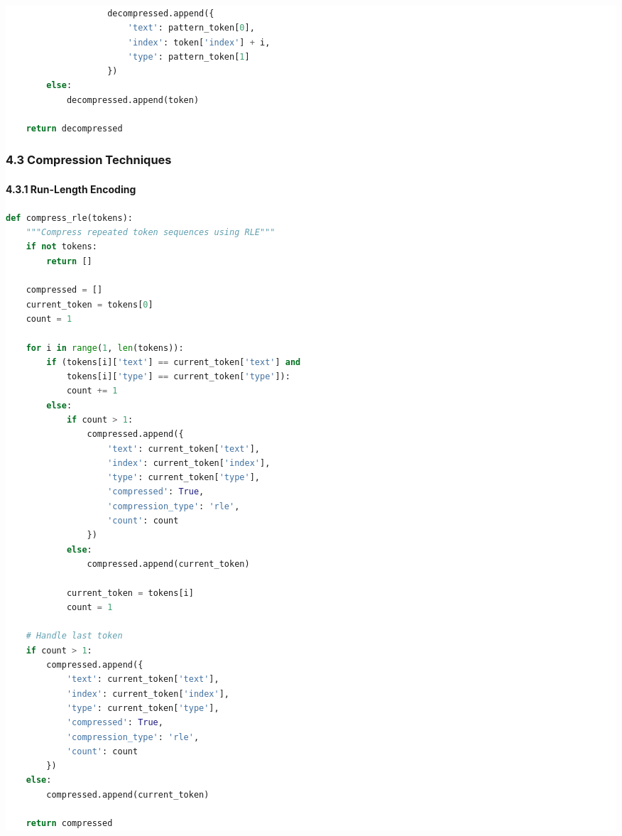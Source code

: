 ```python
                    decompressed.append({
                        'text': pattern_token[0],
                        'index': token['index'] + i,
                        'type': pattern_token[1]
                    })
        else:
            decompressed.append(token)
    
    return decompressed
```

### 4.3 Compression Techniques

#### 4.3.1 Run-Length Encoding

```python
def compress_rle(tokens):
    """Compress repeated token sequences using RLE"""
    if not tokens:
        return []
    
    compressed = []
    current_token = tokens[0]
    count = 1
    
    for i in range(1, len(tokens)):
        if (tokens[i]['text'] == current_token['text'] and 
            tokens[i]['type'] == current_token['type']):
            count += 1
        else:
            if count > 1:
                compressed.append({
                    'text': current_token['text'],
                    'index': current_token['index'],
                    'type': current_token['type'],
                    'compressed': True,
                    'compression_type': 'rle',
                    'count': count
                })
            else:
                compressed.append(current_token)
            
            current_token = tokens[i]
            count = 1
    
    # Handle last token
    if count > 1:
        compressed.append({
            'text': current_token['text'],
            'index': current_token['index'],
            'type': current_token['type'],
            'compressed': True,
            'compression_type': 'rle',
            'count': count
        })
    else:
        compressed.append(current_token)
    
    return compressed
```
